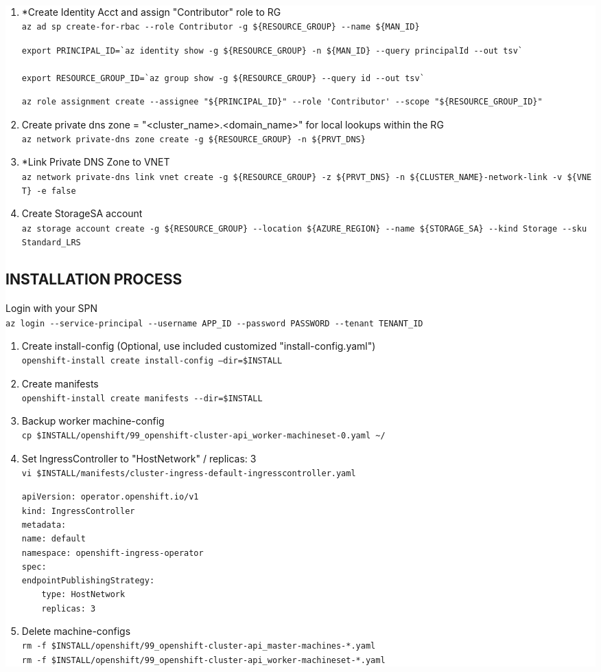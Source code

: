 1. *Create Identity Acct and assign "Contributor" role to RG \
`az ad sp create-for-rbac --role Contributor -g ${RESOURCE_GROUP} --name ${MAN_ID}`

    ```
    export PRINCIPAL_ID=`az identity show -g ${RESOURCE_GROUP} -n ${MAN_ID} --query principalId --out tsv` 

    export RESOURCE_GROUP_ID=`az group show -g ${RESOURCE_GROUP} --query id --out tsv`
    ``` 

    `az role assignment create --assignee "${PRINCIPAL_ID}" --role 'Contributor' --scope "${RESOURCE_GROUP_ID}"`

2. Create private dns zone = "<cluster_name>.<domain_name>" for local lookups within the RG \
`az network private-dns zone create -g ${RESOURCE_GROUP} -n ${PRVT_DNS}`

3. *Link Private DNS Zone to VNET \
`az network private-dns link vnet create -g ${RESOURCE_GROUP} -z ${PRVT_DNS} -n ${CLUSTER_NAME}-network-link -v ${VNET} -e false`

4. Create StorageSA account \
`az storage account create -g ${RESOURCE_GROUP} --location ${AZURE_REGION} --name ${STORAGE_SA} --kind Storage --sku Standard_LRS`


## INSTALLATION PROCESS

Login with your SPN \
`az login --service-principal --username APP_ID --password PASSWORD --tenant TENANT_ID`

1. Create install-config (Optional, use included customized "install-config.yaml") \
`openshift-install create install-config —dir=$INSTALL`

2. Create manifests \
`openshift-install create manifests --dir=$INSTALL`

3. Backup worker machine-config \
`cp $INSTALL/openshift/99_openshift-cluster-api_worker-machineset-0.yaml ~/`

4. Set IngressController to "HostNetwork" / replicas: 3 \
`vi $INSTALL/manifests/cluster-ingress-default-ingresscontroller.yaml`
    ```
    apiVersion: operator.openshift.io/v1
    kind: IngressController
    metadata:
    name: default
    namespace: openshift-ingress-operator
    spec:
    endpointPublishingStrategy:
        type: HostNetwork
        replicas: 3
    ```
5. Delete machine-configs \
`rm -f $INSTALL/openshift/99_openshift-cluster-api_master-machines-*.yaml` \
`rm -f $INSTALL/openshift/99_openshift-cluster-api_worker-machineset-*.yaml`
